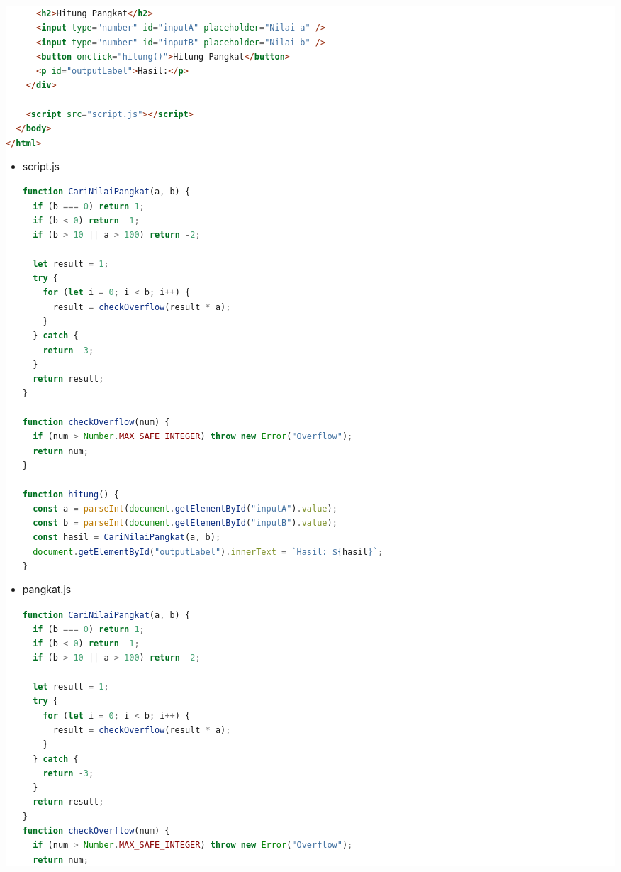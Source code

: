  ```html
        <h2>Hitung Pangkat</h2>
        <input type="number" id="inputA" placeholder="Nilai a" />
        <input type="number" id="inputB" placeholder="Nilai b" />
        <button onclick="hitung()">Hitung Pangkat</button>
        <p id="outputLabel">Hasil:</p>
      </div>

      <script src="script.js"></script>
    </body>
  </html>
  ```

- script.js

  ```js
  function CariNilaiPangkat(a, b) {
    if (b === 0) return 1;
    if (b < 0) return -1;
    if (b > 10 || a > 100) return -2;

    let result = 1;
    try {
      for (let i = 0; i < b; i++) {
        result = checkOverflow(result * a);
      }
    } catch {
      return -3;
    }
    return result;
  }

  function checkOverflow(num) {
    if (num > Number.MAX_SAFE_INTEGER) throw new Error("Overflow");
    return num;
  }

  function hitung() {
    const a = parseInt(document.getElementById("inputA").value);
    const b = parseInt(document.getElementById("inputB").value);
    const hasil = CariNilaiPangkat(a, b);
    document.getElementById("outputLabel").innerText = `Hasil: ${hasil}`;
  }
  ```

- pangkat.js

  ```js
  function CariNilaiPangkat(a, b) {
    if (b === 0) return 1;
    if (b < 0) return -1;
    if (b > 10 || a > 100) return -2;

    let result = 1;
    try {
      for (let i = 0; i < b; i++) {
        result = checkOverflow(result * a);
      }
    } catch {
      return -3;
    }
    return result;
  }
  function checkOverflow(num) {
    if (num > Number.MAX_SAFE_INTEGER) throw new Error("Overflow");
    return num;
  ```